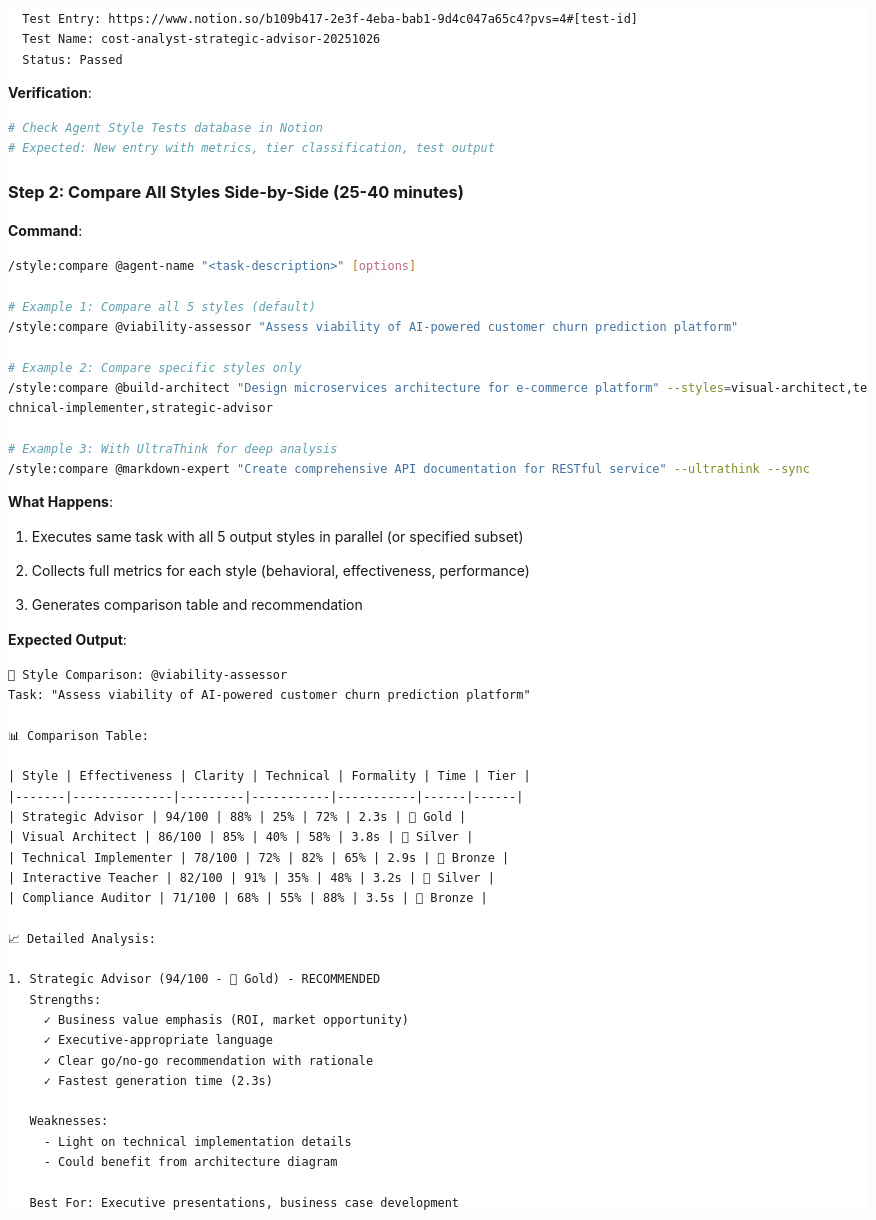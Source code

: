```
  Test Entry: https://www.notion.so/b109b417-2e3f-4eba-bab1-9d4c047a65c4?pvs=4#[test-id]
  Test Name: cost-analyst-strategic-advisor-20251026
  Status: Passed
```

**Verification**:
```bash
# Check Agent Style Tests database in Notion
# Expected: New entry with metrics, tier classification, test output
```

### Step 2: Compare All Styles Side-by-Side (25-40 minutes)

**Command**:
```bash
/style:compare @agent-name "<task-description>" [options]

# Example 1: Compare all 5 styles (default)
/style:compare @viability-assessor "Assess viability of AI-powered customer churn prediction platform"

# Example 2: Compare specific styles only
/style:compare @build-architect "Design microservices architecture for e-commerce platform" --styles=visual-architect,technical-implementer,strategic-advisor

# Example 3: With UltraThink for deep analysis
/style:compare @markdown-expert "Create comprehensive API documentation for RESTful service" --ultrathink --sync
```

**What Happens**:
1. Executes same task with all 5 output styles in parallel (or specified subset)

2. Collects full metrics for each style (behavioral, effectiveness, performance)

3. Generates comparison table and recommendation

**Expected Output**:
```
🎨 Style Comparison: @viability-assessor
Task: "Assess viability of AI-powered customer churn prediction platform"

📊 Comparison Table:

| Style | Effectiveness | Clarity | Technical | Formality | Time | Tier |
|-------|--------------|---------|-----------|-----------|------|------|
| Strategic Advisor | 94/100 | 88% | 25% | 72% | 2.3s | 🥇 Gold |
| Visual Architect | 86/100 | 85% | 40% | 58% | 3.8s | 🥈 Silver |
| Technical Implementer | 78/100 | 72% | 82% | 65% | 2.9s | 🥉 Bronze |
| Interactive Teacher | 82/100 | 91% | 35% | 48% | 3.2s | 🥈 Silver |
| Compliance Auditor | 71/100 | 68% | 55% | 88% | 3.5s | 🥉 Bronze |

📈 Detailed Analysis:

1. Strategic Advisor (94/100 - 🥇 Gold) - RECOMMENDED
   Strengths:
     ✓ Business value emphasis (ROI, market opportunity)
     ✓ Executive-appropriate language
     ✓ Clear go/no-go recommendation with rationale
     ✓ Fastest generation time (2.3s)

   Weaknesses:
     - Light on technical implementation details
     - Could benefit from architecture diagram

   Best For: Executive presentations, business case development
```